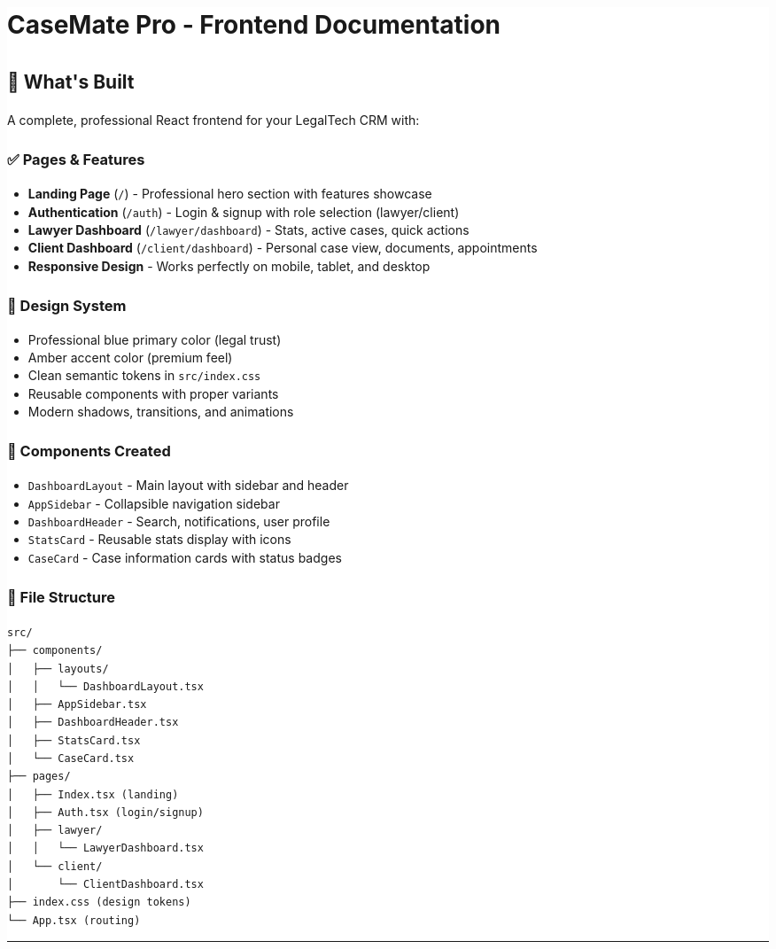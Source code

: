 # CaseMate Pro - Frontend Documentation

## 🎉 What's Built

A complete, professional React frontend for your LegalTech CRM with:

### ✅ Pages & Features
- **Landing Page** (`/`) - Professional hero section with features showcase
- **Authentication** (`/auth`) - Login & signup with role selection (lawyer/client)
- **Lawyer Dashboard** (`/lawyer/dashboard`) - Stats, active cases, quick actions
- **Client Dashboard** (`/client/dashboard`) - Personal case view, documents, appointments
- **Responsive Design** - Works perfectly on mobile, tablet, and desktop

### 🎨 Design System
- Professional blue primary color (legal trust)
- Amber accent color (premium feel)
- Clean semantic tokens in `src/index.css`
- Reusable components with proper variants
- Modern shadows, transitions, and animations

### 🧩 Components Created
- `DashboardLayout` - Main layout with sidebar and header
- `AppSidebar` - Collapsible navigation sidebar
- `DashboardHeader` - Search, notifications, user profile
- `StatsCard` - Reusable stats display with icons
- `CaseCard` - Case information cards with status badges

### 📁 File Structure
```
src/
├── components/
│   ├── layouts/
│   │   └── DashboardLayout.tsx
│   ├── AppSidebar.tsx
│   ├── DashboardHeader.tsx
│   ├── StatsCard.tsx
│   └── CaseCard.tsx
├── pages/
│   ├── Index.tsx (landing)
│   ├── Auth.tsx (login/signup)
│   ├── lawyer/
│   │   └── LawyerDashboard.tsx
│   └── client/
│       └── ClientDashboard.tsx
├── index.css (design tokens)
└── App.tsx (routing)
```

---
